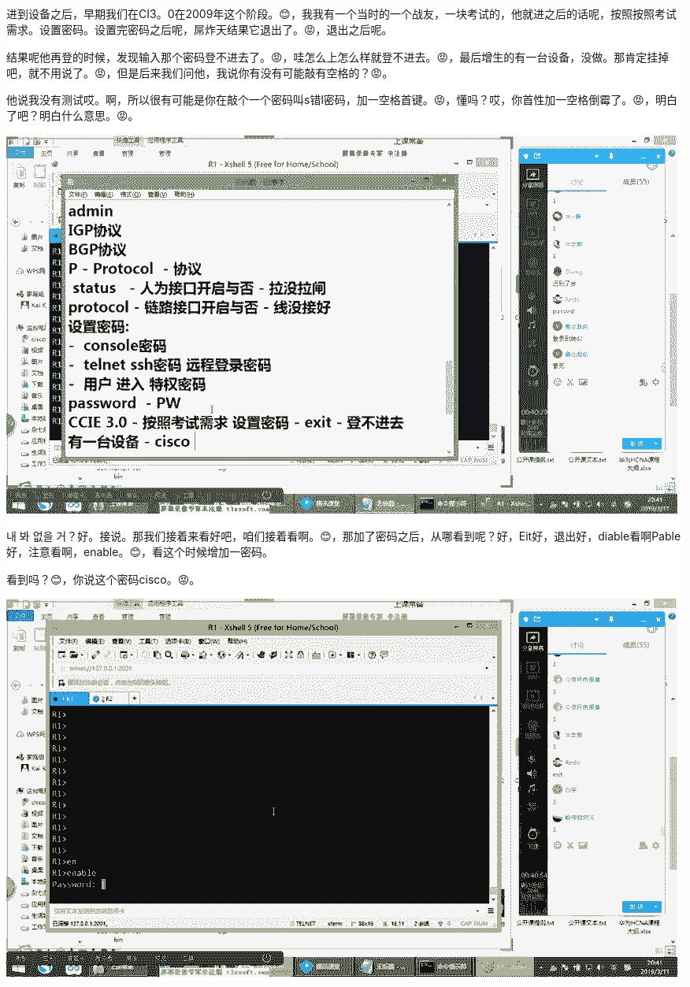 进到设备之后，早期我们在CI3。0在2009年这个阶段。😊，我我有一个当时的一个战友，一块考试的，他就进之后的话呢，按照按照考试需求。设置密码。设置完密码之后呢，屌炸天结果它退出了。😡，退出之后呢。

结果呢他再登的时候，发现输入那个密码登不进去了。😡，哇怎么上怎么样就登不进去。😡，最后增生的有一台设备，没做。那肯定挂掉吧，就不用说了。😡，但是后来我们问他，我说你有没有可能敲有空格的？😡。

他说我没有测试哎。啊，所以很有可能是你在敲个一个密码叫s错l密码，加一空格首键。😡，懂吗？哎，你首性加一空格倒霉了。😡，明白了吧？明白什么意思。😡。



![](img/e3038f7e74299e516c5e7bce6b8df680_78.png)

내 봐 없을 거？好。接说。那我们接着来看好吧，咱们接着看啊。😊，那加了密码之后，从哪看到呢？好，Eit好，退出好，diable看啊Pable好，注意看啊，enable。😊，看这个时候增加一密码。

看到吗？😊，你说这个密码cisco。😡。

![](img/e3038f7e74299e516c5e7bce6b8df680_80.png)
